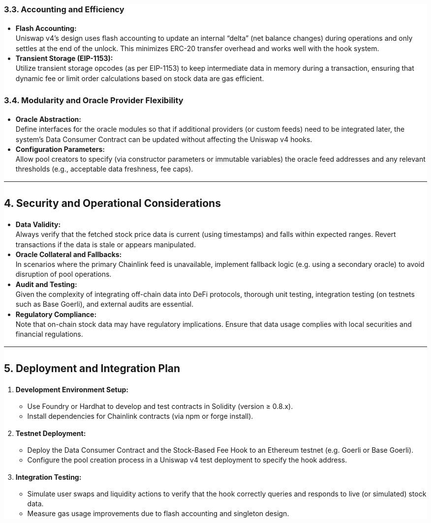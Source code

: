 ### 3.3. Accounting and Efficiency

- **Flash Accounting:**  
  Uniswap v4’s design uses flash accounting to update an internal “delta” (net balance changes) during operations and only settles at the end of the unlock. This minimizes ERC-20 transfer overhead and works well with the hook system.
- **Transient Storage (EIP-1153):**  
  Utilize transient storage opcodes (as per EIP-1153) to keep intermediate data in memory during a transaction, ensuring that dynamic fee or limit order calculations based on stock data are gas efficient.

### 3.4. Modularity and Oracle Provider Flexibility

- **Oracle Abstraction:**  
  Define interfaces for the oracle modules so that if additional providers (or custom feeds) need to be integrated later, the system’s Data Consumer Contract can be updated without affecting the Uniswap v4 hooks.
- **Configuration Parameters:**  
  Allow pool creators to specify (via constructor parameters or immutable variables) the oracle feed addresses and any relevant thresholds (e.g., acceptable data freshness, fee caps).

---

## 4. Security and Operational Considerations

- **Data Validity:**  
  Always verify that the fetched stock price data is current (using timestamps) and falls within expected ranges. Revert transactions if the data is stale or appears manipulated.
- **Oracle Collateral and Fallbacks:**  
  In scenarios where the primary Chainlink feed is unavailable, implement fallback logic (e.g. using a secondary oracle) to avoid disruption of pool operations.
- **Audit and Testing:**  
  Given the complexity of integrating off-chain data into DeFi protocols, thorough unit testing, integration testing (on testnets such as Base Goerli), and external audits are essential.
- **Regulatory Compliance:**  
  Note that on-chain stock data may have regulatory implications. Ensure that data usage complies with local securities and financial regulations.

---

## 5. Deployment and Integration Plan

1. **Development Environment Setup:**
   - Use Foundry or Hardhat to develop and test contracts in Solidity (version ≥ 0.8.x).
   - Install dependencies for Chainlink contracts (via npm or forge install).

2. **Testnet Deployment:**
   - Deploy the Data Consumer Contract and the Stock-Based Fee Hook to an Ethereum testnet (e.g. Goerli or Base Goerli).
   - Configure the pool creation process in a Uniswap v4 test deployment to specify the hook address.

3. **Integration Testing:**
   - Simulate user swaps and liquidity actions to verify that the hook correctly queries and responds to live (or simulated) stock data.
   - Measure gas usage improvements due to flash accounting and singleton design.
